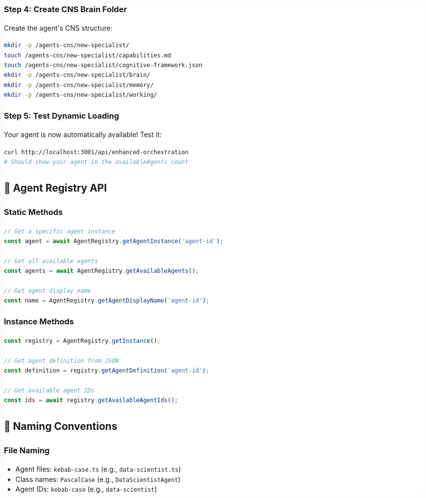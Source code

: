 ### **Step 4: Create CNS Brain Folder**
Create the agent's CNS structure:

```bash
mkdir -p /agents-cns/new-specialist/
touch /agents-cns/new-specialist/capabilities.md
touch /agents-cns/new-specialist/cognitive-framework.json
mkdir -p /agents-cns/new-specialist/brain/
mkdir -p /agents-cns/new-specialist/memory/
mkdir -p /agents-cns/new-specialist/working/
```

### **Step 5: Test Dynamic Loading**
Your agent is now automatically available! Test it:

```bash
curl http://localhost:3001/api/enhanced-orchestration
# Should show your agent in the availableAgents count
```

## 🔧 **Agent Registry API**

### **Static Methods**
```typescript
// Get a specific agent instance
const agent = await AgentRegistry.getAgentInstance('agent-id');

// Get all available agents
const agents = await AgentRegistry.getAvailableAgents();

// Get agent display name
const name = AgentRegistry.getAgentDisplayName('agent-id');
```

### **Instance Methods**
```typescript
const registry = AgentRegistry.getInstance();

// Get agent definition from JSON
const definition = registry.getAgentDefinition('agent-id');

// Get available agent IDs
const ids = await registry.getAvailableAgentIds();
```

## 🎯 **Naming Conventions**

### **File Naming**
- Agent files: `kebab-case.ts` (e.g., `data-scientist.ts`)
- Class names: `PascalCase` (e.g., `DataScientistAgent`)
- Agent IDs: `kebab-case` (e.g., `data-scientist`)

